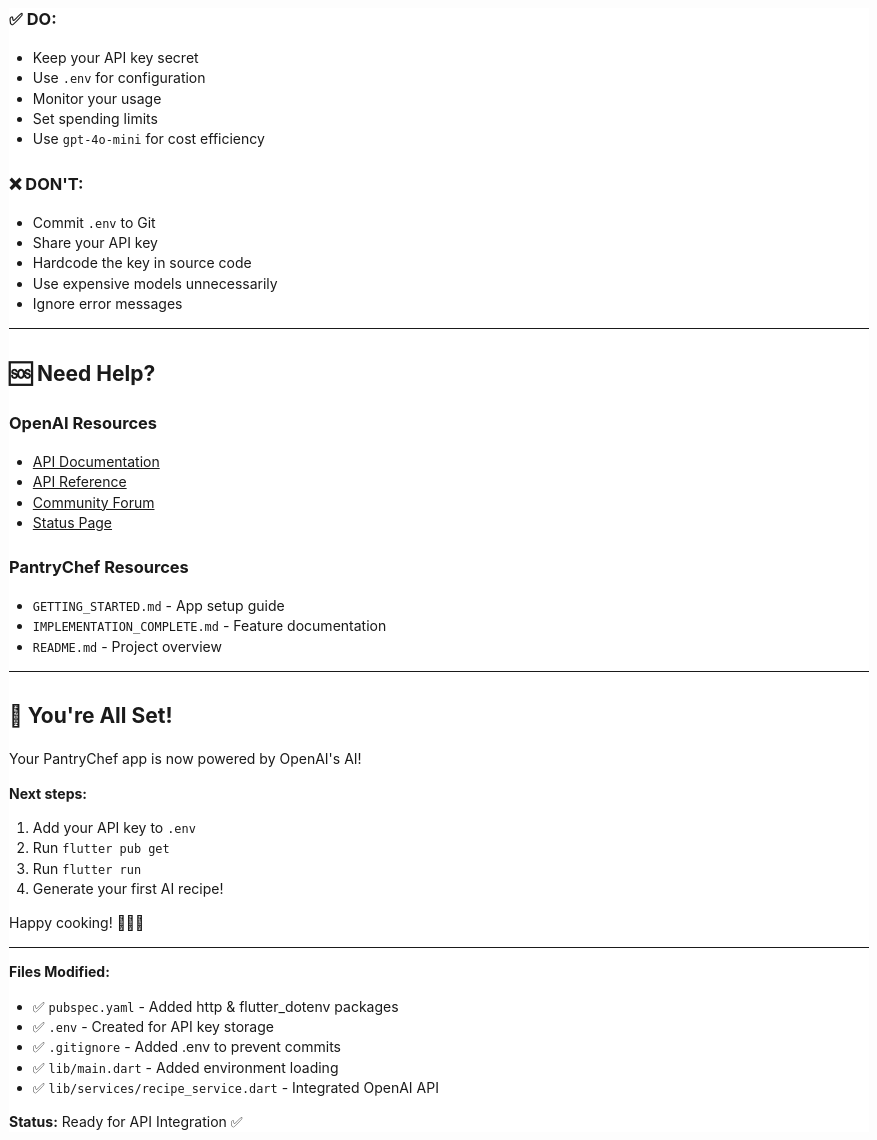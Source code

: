 ### ✅ DO:
- Keep your API key secret
- Use `.env` for configuration
- Monitor your usage
- Set spending limits
- Use `gpt-4o-mini` for cost efficiency

### ❌ DON'T:
- Commit `.env` to Git
- Share your API key
- Hardcode the key in source code
- Use expensive models unnecessarily
- Ignore error messages

---

## 🆘 Need Help?

### OpenAI Resources
- [API Documentation](https://platform.openai.com/docs)
- [API Reference](https://platform.openai.com/docs/api-reference)
- [Community Forum](https://community.openai.com/)
- [Status Page](https://status.openai.com/)

### PantryChef Resources
- `GETTING_STARTED.md` - App setup guide
- `IMPLEMENTATION_COMPLETE.md` - Feature documentation
- `README.md` - Project overview

---

## 🎉 You're All Set!

Your PantryChef app is now powered by OpenAI's AI! 

**Next steps:**
1. Add your API key to `.env`
2. Run `flutter pub get`
3. Run `flutter run`
4. Generate your first AI recipe!

Happy cooking! 🍳👨‍🍳

---

**Files Modified:**
- ✅ `pubspec.yaml` - Added http & flutter_dotenv packages
- ✅ `.env` - Created for API key storage
- ✅ `.gitignore` - Added .env to prevent commits
- ✅ `lib/main.dart` - Added environment loading
- ✅ `lib/services/recipe_service.dart` - Integrated OpenAI API

**Status:** Ready for API Integration ✅
